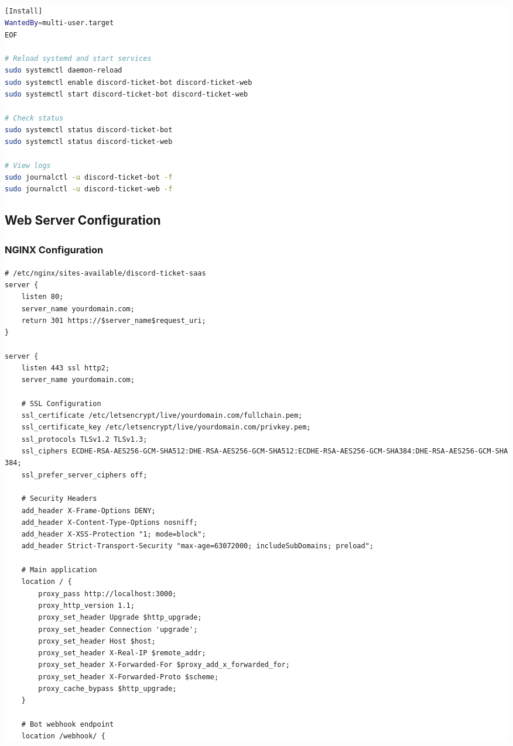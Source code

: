 ```bash
[Install]
WantedBy=multi-user.target
EOF

# Reload systemd and start services
sudo systemctl daemon-reload
sudo systemctl enable discord-ticket-bot discord-ticket-web
sudo systemctl start discord-ticket-bot discord-ticket-web

# Check status
sudo systemctl status discord-ticket-bot
sudo systemctl status discord-ticket-web

# View logs
sudo journalctl -u discord-ticket-bot -f
sudo journalctl -u discord-ticket-web -f
```

## Web Server Configuration

### NGINX Configuration

```nginx
# /etc/nginx/sites-available/discord-ticket-saas
server {
    listen 80;
    server_name yourdomain.com;
    return 301 https://$server_name$request_uri;
}

server {
    listen 443 ssl http2;
    server_name yourdomain.com;

    # SSL Configuration
    ssl_certificate /etc/letsencrypt/live/yourdomain.com/fullchain.pem;
    ssl_certificate_key /etc/letsencrypt/live/yourdomain.com/privkey.pem;
    ssl_protocols TLSv1.2 TLSv1.3;
    ssl_ciphers ECDHE-RSA-AES256-GCM-SHA512:DHE-RSA-AES256-GCM-SHA512:ECDHE-RSA-AES256-GCM-SHA384:DHE-RSA-AES256-GCM-SHA384;
    ssl_prefer_server_ciphers off;

    # Security Headers
    add_header X-Frame-Options DENY;
    add_header X-Content-Type-Options nosniff;
    add_header X-XSS-Protection "1; mode=block";
    add_header Strict-Transport-Security "max-age=63072000; includeSubDomains; preload";

    # Main application
    location / {
        proxy_pass http://localhost:3000;
        proxy_http_version 1.1;
        proxy_set_header Upgrade $http_upgrade;
        proxy_set_header Connection 'upgrade';
        proxy_set_header Host $host;
        proxy_set_header X-Real-IP $remote_addr;
        proxy_set_header X-Forwarded-For $proxy_add_x_forwarded_for;
        proxy_set_header X-Forwarded-Proto $scheme;
        proxy_cache_bypass $http_upgrade;
    }

    # Bot webhook endpoint
    location /webhook/ {
```
